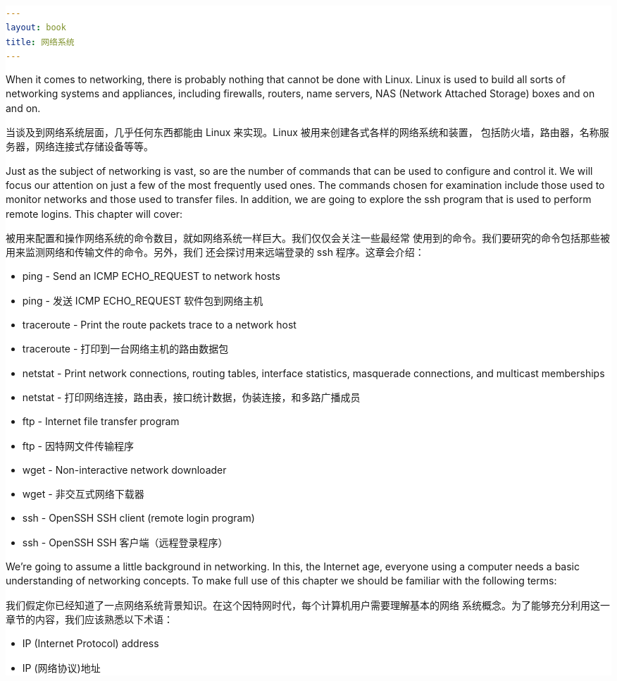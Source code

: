 ```yaml
---
layout: book
title: 网络系统
---
```


When it comes to networking, there is probably nothing that cannot be done
with Linux.  Linux is used to build all sorts of networking systems and appliances,
including firewalls, routers, name servers, NAS (Network Attached Storage) boxes and on and on.

当谈及到网络系统层面，几乎任何东西都能由 Linux 来实现。Linux 被用来创建各式各样的网络系统和装置，
包括防火墙，路由器，名称服务器，网络连接式存储设备等等。

Just as the subject of networking is vast, so are the number of commands that
can be used to configure and control it. We will focus our attention on just a few of the
most frequently used ones. The commands chosen for examination include those used
to monitor networks and those used to transfer files. In addition, we are going
to explore the ssh program that is used to perform remote logins. This chapter will
cover:

被用来配置和操作网络系统的命令数目，就如网络系统一样巨大。我们仅仅会关注一些最经常
使用到的命令。我们要研究的命令包括那些被用来监测网络和传输文件的命令。另外，我们
还会探讨用来远端登录的 ssh 程序。这章会介绍：

* ping - Send an ICMP ECHO_REQUEST to network hosts

* ping - 发送 ICMP ECHO_REQUEST 软件包到网络主机

* traceroute - Print the route packets trace to a network host

* traceroute - 打印到一台网络主机的路由数据包

* netstat - Print network connections, routing tables, interface statistics,
            masquerade connections, and multicast memberships

* netstat - 打印网络连接，路由表，接口统计数据，伪装连接，和多路广播成员

* ftp - Internet file transfer program

* ftp - 因特网文件传输程序

* wget - Non-interactive network downloader

* wget - 非交互式网络下载器

* ssh - OpenSSH SSH client (remote login program)

* ssh - OpenSSH SSH 客户端（远程登录程序）

We’re going to assume a little background in networking. In this, the Internet age,
everyone using a computer needs a basic understanding of networking concepts. To
make full use of this chapter we should be familiar with the following terms:

我们假定你已经知道了一点网络系统背景知识。在这个因特网时代，每个计算机用户需要理解基本的网络
系统概念。为了能够充分利用这一章节的内容，我们应该熟悉以下术语：

* IP (Internet Protocol) address

* IP (网络协议)地址
